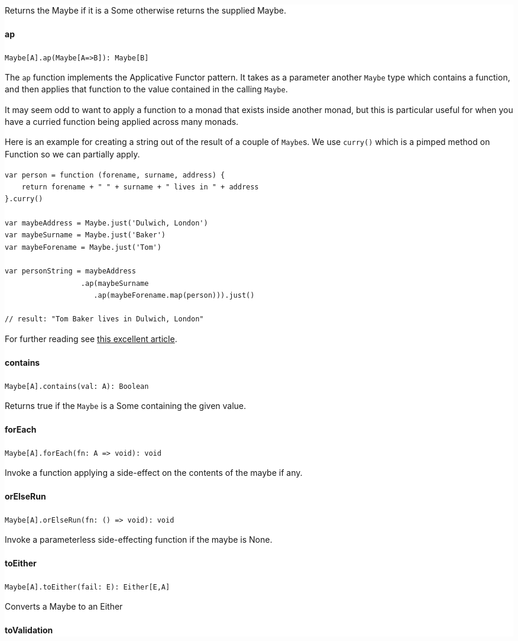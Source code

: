 Returns the Maybe if it is a Some otherwise returns the supplied Maybe.

#### ap

	Maybe[A].ap(Maybe[A=>B]): Maybe[B]

The `ap` function implements the Applicative Functor pattern.  It takes as a parameter another `Maybe` type which contains a function, and then applies that function to the value contained in the calling `Maybe`.

It may seem odd to want to apply a function to a monad that exists inside another monad, but this is particular useful for when you have a curried function being applied across many monads.

Here is an example for creating a string out of the result of a couple of `Maybe`s.  We use `curry()` which is a pimped method on Function so we can partially apply.

	var person = function (forename, surname, address) {
        return forename + " " + surname + " lives in " + address
    }.curry()

    var maybeAddress = Maybe.just('Dulwich, London')
    var maybeSurname = Maybe.just('Baker')
    var maybeForename = Maybe.just('Tom')

    var personString = maybeAddress
                      .ap(maybeSurname
	                     .ap(maybeForename.map(person))).just()

    // result: "Tom Baker lives in Dulwich, London"

For further reading see [this excellent article](http://learnyouahaskell.com/functors-applicative-functors-and-monoids).

#### contains

    Maybe[A].contains(val: A): Boolean

Returns true if the `Maybe` is a Some containing the given value.

#### forEach

    Maybe[A].forEach(fn: A => void): void

Invoke a function applying a side-effect on the contents of the maybe if any.

#### orElseRun

    Maybe[A].orElseRun(fn: () => void): void

Invoke a parameterless side-effecting function if the maybe is None.

#### toEither

	Maybe[A].toEither(fail: E): Either[E,A]

Converts a Maybe to an Either

#### toValidation


[functionalJava]: http://functionaljava.org/
[gitZip]: https://github.com/cwmyers/monet.js/archive/v0.8.10.zip
[gitTar]: https://github.com/cwmyers/monet.js/archive/v0.8.10.tar.gz
[bower]: http://bower.io
[npm]: https://www.npmjs.com/
[scalaz]: https://github.com/scalaz/scalaz